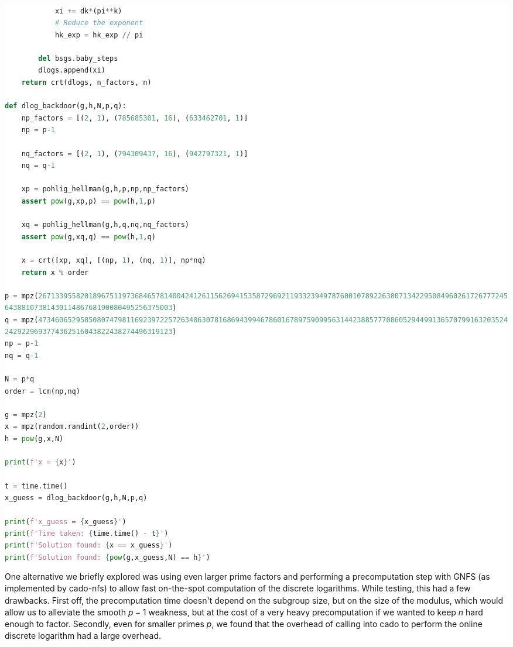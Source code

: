 ```python
            xi += dk*(pi**k)
            # Reduce the exponent
            hk_exp = hk_exp // pi
        
        del bsgs.baby_steps
        dlogs.append(xi)
    return crt(dlogs, n_factors, n)

def dlog_backdoor(g,h,N,p,q):
    np_factors = [(2, 1), (785685301, 16), (633462701, 1)]
    np = p-1

    nq_factors = [(2, 1), (794309437, 16), (942797321, 1)]
    nq = q-1

    xp = pohlig_hellman(g,h,p,np,np_factors)
    assert pow(g,xp,p) == pow(h,1,p)

    xq = pohlig_hellman(g,h,q,nq,nq_factors)
    assert pow(g,xq,q) == pow(h,1,q)

    x = crt([xp, xq], [(np, 1), (nq, 1)], np*nq)
    return x % order

p = mpz(26713395582018967511973684657814004241261156269415358729692119332394978760010789226380713422950849602617267772456438810738143011486768190080495256375003)
q = mpz(47346065295850807479811692397225726348630781686943994678601678975909956314423885777086052944991365707991632035242429229693774362516043822438274496319123)
np = p-1
nq = q-1

N = p*q
order = lcm(np,nq)

g = mpz(2)
x = mpz(random.randint(2,order))
h = pow(g,x,N)

print(f'x = {x}')

t = time.time()
x_guess = dlog_backdoor(g,h,N,p,q)

print(f'x_guess = {x_guess}')
print(f'Time taken: {time.time() - t}')
print(f'Solution found: {x == x_guess}')
print(f'Solution found: {pow(g,x_guess,N) == h}')

```

One alternative we briefly explored was using even larger prime factors and performing a precomputation step with GNFS (as implemented by cado-nfs) to allow fast on-the-spot computation of the discrete logarithms. While testing, this had a few drawbacks. First off, the precomputation time doesn't depend on the subgroup size, but on the size of the modulus, which would allow us to alleviate the smooth $p - 1$ weakness, but at the cost of a very heavy precomputation if we wanted to keep $n$ hard enough to factor. Secondly, even for smaller primes $p$, we found that the overhead of calling into cado to perform the online discrete logarithm had a large overhead.
